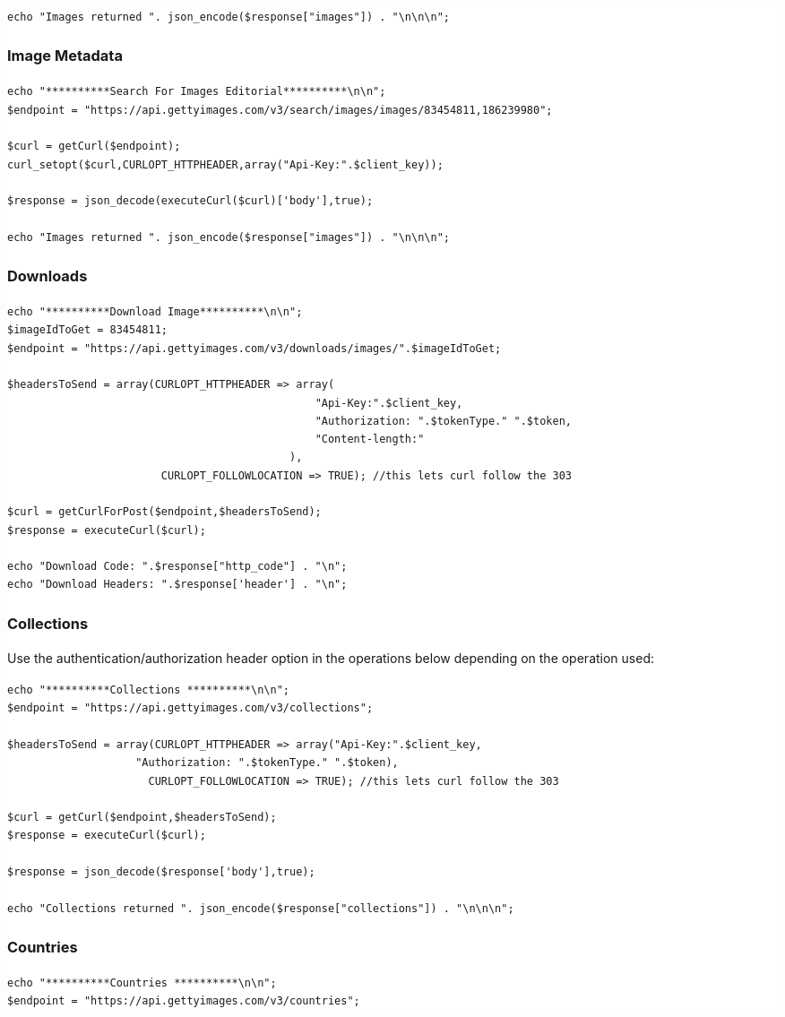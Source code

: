     echo "Images returned ". json_encode($response["images"]) . "\n\n\n";

### Image Metadata

    echo "**********Search For Images Editorial**********\n\n";
    $endpoint = "https://api.gettyimages.com/v3/search/images/images/83454811,186239980";

    $curl = getCurl($endpoint);
    curl_setopt($curl,CURLOPT_HTTPHEADER,array("Api-Key:".$client_key));

    $response = json_decode(executeCurl($curl)['body'],true);

    echo "Images returned ". json_encode($response["images"]) . "\n\n\n";

### Downloads

    echo "**********Download Image**********\n\n";
    $imageIdToGet = 83454811;
    $endpoint = "https://api.gettyimages.com/v3/downloads/images/".$imageIdToGet;

    $headersToSend = array(CURLOPT_HTTPHEADER => array(
                                                    "Api-Key:".$client_key,
                                                    "Authorization: ".$tokenType." ".$token,
                                                    "Content-length:"
                                                ),
                            CURLOPT_FOLLOWLOCATION => TRUE); //this lets curl follow the 303

    $curl = getCurlForPost($endpoint,$headersToSend);
    $response = executeCurl($curl);

    echo "Download Code: ".$response["http_code"] . "\n";
    echo "Download Headers: ".$response['header'] . "\n";

### Collections

Use the authentication/authorization header option in the operations below depending on the operation used:

    echo "**********Collections **********\n\n";
    $endpoint = "https://api.gettyimages.com/v3/collections";

    $headersToSend = array(CURLOPT_HTTPHEADER => array("Api-Key:".$client_key,
                        "Authorization: ".$tokenType." ".$token),
                          CURLOPT_FOLLOWLOCATION => TRUE); //this lets curl follow the 303

    $curl = getCurl($endpoint,$headersToSend);
    $response = executeCurl($curl);

    $response = json_decode($response['body'],true);

    echo "Collections returned ". json_encode($response["collections"]) . "\n\n\n";

### Countries

    echo "**********Countries **********\n\n";
    $endpoint = "https://api.gettyimages.com/v3/countries";

